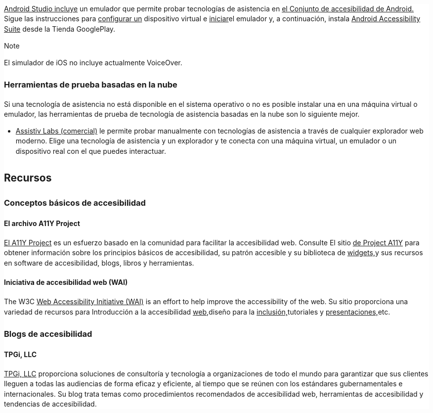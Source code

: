[Android Studio incluye][AndroidDeveloperSdkInstallingStudioHtml] un emulador que permite probar tecnologías de asistencia en [el Conjunto de accesibilidad de Android.][GooglePlayStoreAndroidAccessibilitySuite]  Sigue las instrucciones para [configurar un][AndroidDeveloperDevicesManagingAvdsHtml] dispositivo virtual e [iniciar][AndroidDeveloperDevicesEmulatorHtml]el emulador y, a continuación, instala [Android Accessibility Suite][GooglePlayStoreAndroidAccessibilitySuite] desde la Tienda GooglePlay.  

> [!NOTE]
> El simulador de iOS no incluye actualmente VoiceOver.  

### <a name="cloud-based-testing-tools"></a>Herramientas de prueba basadas en la nube  

Si una tecnología de asistencia no está disponible en el sistema operativo o no es posible instalar una en una máquina virtual o emulador, las herramientas de prueba de tecnología de asistencia basadas en la nube son lo siguiente mejor.  

*   [Assistiv Labs (comercial)][AssistivlabsMain] le permite probar manualmente con tecnologías de asistencia a través de cualquier explorador web moderno.  Elige una tecnología de asistencia y un explorador y te conecta con una máquina virtual, un emulador o un dispositivo real con el que puedes interactuar.  

## <a name="resources"></a>Recursos  

### <a name="accessibility-basics"></a>Conceptos básicos de accesibilidad  

#### <a name="the-a11y-project"></a>El archivo A11Y Project  

[El A11Y Project](http://a11yproject.com) es un esfuerzo basado en la comunidad para facilitar la accesibilidad web.  Consulte El sitio [de Project A11Y](https://a11yproject.com) para obtener información sobre los principios básicos [](http://a11yproject.com/resources.html) de accesibilidad, su patrón accesible y su biblioteca de [widgets,](https://a11yproject.com/patterns)y sus recursos en software de accesibilidad, blogs, libros y herramientas.  

#### <a name="web-accessibility-initiative-wai"></a>Iniciativa de accesibilidad web (WAI)  

The W3C [Web Accessibility Initiative (WAI)](https://w3.org/WAI) is an effort to help improve the accessibility of the web.  Su sitio proporciona una variedad de recursos para Introducción a la accesibilidad [web,](https://www.w3.org/WAI/gettingstarted/Overview.html)diseño para la [inclusión,](https://www.w3.org/WAI/users/Overview.html)tutoriales y [presentaciones,](https://www.w3.org/WAI/train.html)etc.  

### <a name="accessibility-blogs"></a>Blogs de accesibilidad  

#### <a name="tpgi-llc"></a>TPGi, LLC  

[TPGi, LLC](https://www.tpgi.com/blog) proporciona soluciones de consultoría y tecnología a organizaciones de todo el mundo para garantizar que sus clientes lleguen a todas las audiencias de forma eficaz y eficiente, al tiempo que se reúnen con los estándares gubernamentales e internacionales.  Su blog trata temas como procedimientos recomendados de accesibilidad web, herramientas de accesibilidad y tendencias de accesibilidad.  


[MicrosoftDeveloperEdgeVms]: https://developer.microsoft.com/microsoft-edge/tools/vms "Máquinas virtuales | Microsoft Edge Programador"  
[MicrosoftSupport22798]: https://support.microsoft.com/help/22798 "Guía completa del narrador | Soporte técnico de Microsoft"  
[MicrosoftSupportWindows414948ba8b1cD3bd86150e5e32204198]: https://support.microsoft.com/windows/414948ba-8b1c-d3bd-8615-0e5e32204198 "Usa lupa para que las cosas en la pantalla sean más fáciles de ver | Soporte técnico de Microsoft"  
[AccessibilityinsightsWebOverview]: https://accessibilityinsights.io/docs/web/overview "Accesibilidad Ideas web | Accesibilidad Ideas"  
[AndroidDeveloperDevicesManagingAvdsHtml]: https://developer.android.com/tools/devices/managing-avds.html "Crear y administrar dispositivos virtuales | Desarrolladores de Android"  
[AndroidDeveloperDevicesEmulatorHtml]: https://developer.android.com/tools/devices/emulator.html "Ejecutar aplicaciones en el Emulator | Desarrolladores de Android"  
[AndroidDeveloperSdkInstallingStudioHtml]: https://developer.android.com/sdk/installing/studio.html "Descargar Android Studio | Desarrolladores de Android"  
[AppleAccessibilityMacVision]: https://www.apple.com/accessibility/mac/vision "Accesibilidad a la visión: Mac | manzana"  
[AssistivlabsMain]: https://assistivlabs.com "Laboratorios Assistiv"  
[FreedomscientificSoftwareJaws]: https://www.freedomscientific.com/products/software/jaws "JAWS® | Freedom Scientific"  
[FreedomscientificSoftwareZoomtext]: https://www.freedomscientific.com/products/software/zoomtext "ZoomText | Freedom Scientific"  
[GooglePlayStoreAndroidAccessibilitySuite]: https://play.google.com/store/apps/details?id=com.google.android.marvin.talkback "Android Accessibility Suite | GooglePlay Store"  
[NvaccessAboutNvda]: https://www.nvaccess.org/about-nvda "Acerca de nvda | NV Access"  
[W3cPerspectiveVideosKeyboard]: https://www.w3.org/WAI/perspective-videos/keyboard "Compatibilidad de teclado | W3C"  
[WebaimProjectsLowvisionsurvey2]: https://webaim.org/projects/lowvisionsurvey2 "Encuesta de usuarios con visión baja \#2 resultados | WebAIM"  
[WebaimProjectsScreenreadersurvey8]: https://webaim.org/projects/screenreadersurvey8 "Encuesta de usuario del lector de pantalla \#8 resultados | WebAIM"  
[WebaimArticlesScreenreaderTesting]: https://webaim.org/articles/screenreader_testing "Pruebas con lectores de pantalla | WebAIM"  